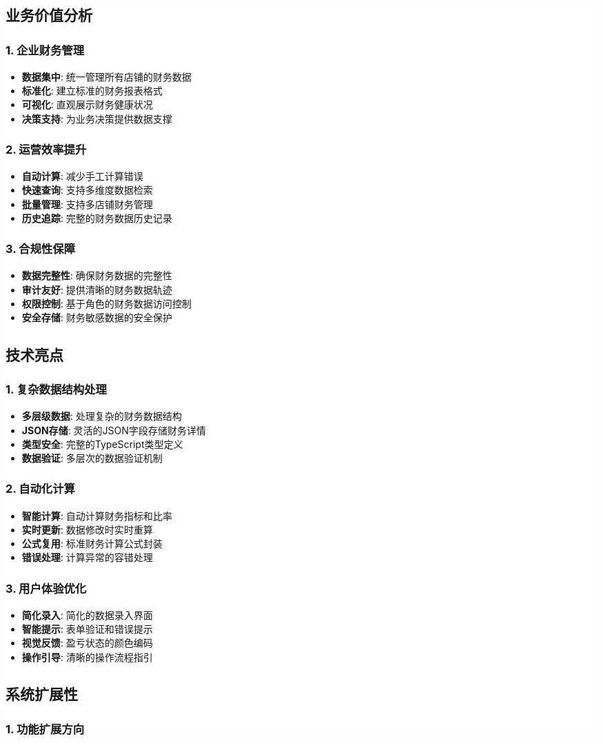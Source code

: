 ## 业务价值分析

### 1. 企业财务管理

- **数据集中**: 统一管理所有店铺的财务数据
- **标准化**: 建立标准的财务报表格式
- **可视化**: 直观展示财务健康状况
- **决策支持**: 为业务决策提供数据支撑

### 2. 运营效率提升

- **自动计算**: 减少手工计算错误
- **快速查询**: 支持多维度数据检索
- **批量管理**: 支持多店铺财务管理
- **历史追踪**: 完整的财务数据历史记录

### 3. 合规性保障

- **数据完整性**: 确保财务数据的完整性
- **审计友好**: 提供清晰的财务数据轨迹
- **权限控制**: 基于角色的财务数据访问控制
- **安全存储**: 财务敏感数据的安全保护

## 技术亮点

### 1. 复杂数据结构处理

- **多层级数据**: 处理复杂的财务数据结构
- **JSON存储**: 灵活的JSON字段存储财务详情
- **类型安全**: 完整的TypeScript类型定义
- **数据验证**: 多层次的数据验证机制

### 2. 自动化计算

- **智能计算**: 自动计算财务指标和比率
- **实时更新**: 数据修改时实时重算
- **公式复用**: 标准财务计算公式封装
- **错误处理**: 计算异常的容错处理

### 3. 用户体验优化

- **简化录入**: 简化的数据录入界面
- **智能提示**: 表单验证和错误提示
- **视觉反馈**: 盈亏状态的颜色编码
- **操作引导**: 清晰的操作流程指引

## 系统扩展性

### 1. 功能扩展方向
